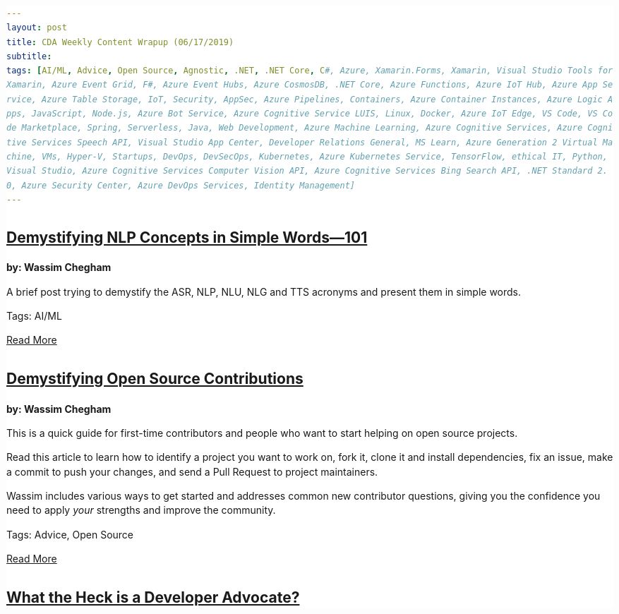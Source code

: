 ```yaml
---
layout: post
title: CDA Weekly Content Wrapup (06/17/2019)
subtitle: 
tags: [AI/ML, Advice, Open Source, Agnostic, .NET, .NET Core, C#, Azure, Xamarin.Forms, Xamarin, Visual Studio Tools for Xamarin, Azure Event Grid, F#, Azure Event Hubs, Azure CosmosDB, .NET Core, Azure Functions, Azure IoT Hub, Azure App Service, Azure Table Storage, IoT, Security, AppSec, Azure Pipelines, Containers, Azure Container Instances, Azure Logic Apps, JavaScript, Node.js, Azure Bot Service, Azure Cognitive Service LUIS, Linux, Docker, Azure IoT Edge, VS Code, VS Code Marketplace, Spring, Serverless, Java, Web Development, Azure Machine Learning, Azure Cognitive Services, Azure Cognitive Services Speech API, Visual Studio App Center, Developer Relations General, MS Learn, Azure Generation 2 Virtual Machine, VMs, Hyper-V, Startups, DevOps, DevSecOps, Kubernetes, Azure Kubernetes Service, TensorFlow, ethical IT, Python, Visual Studio, Azure Cognitive Services Computer Vision API, Azure Cognitive Services Bing Search API, .NET Standard 2.0, Azure Security Center, Azure DevOps Services, Identity Management]
---
```


## [Demystifying NLP Concepts in Simple Words—101](https://dev.to/wassimchegham/demystifying-nlp-concepts-in-simple-words-101-2kio)

**by: Wassim Chegham**

A brief post trying to demystify the ASR, NLP, NLU, NLG and TTS acronyms and present them in simple words.

Tags: AI/ML

[Read More](https://dev.to/wassimchegham/demystifying-nlp-concepts-in-simple-words-101-2kio)



## [Demystifying Open Source Contributions](https://dev.to/wassimchegham/demystifying-open-source-contributions-1moi)

**by: Wassim Chegham**

This is a quick guide for first-time contributors and people who want to start helping on open source projects.

Read this article to learn how to identify a project you want to work on, fork it, clone it and install dependencies, fix an issue, make a commit to push your changes, and send a Pull Request to project maintainers. 

Wassim includes various ways to get started and addresses common new contributor questions, giving you the confidence you need to apply *your* strengths and improve the community.

Tags: Advice, Open Source

[Read More](https://dev.to/wassimchegham/demystifying-open-source-contributions-1moi)



## [What the Heck is a Developer Advocate?](https://dev.to/wassimchegham/what-the-heck-is-a-developer-advocate-4l2a)
